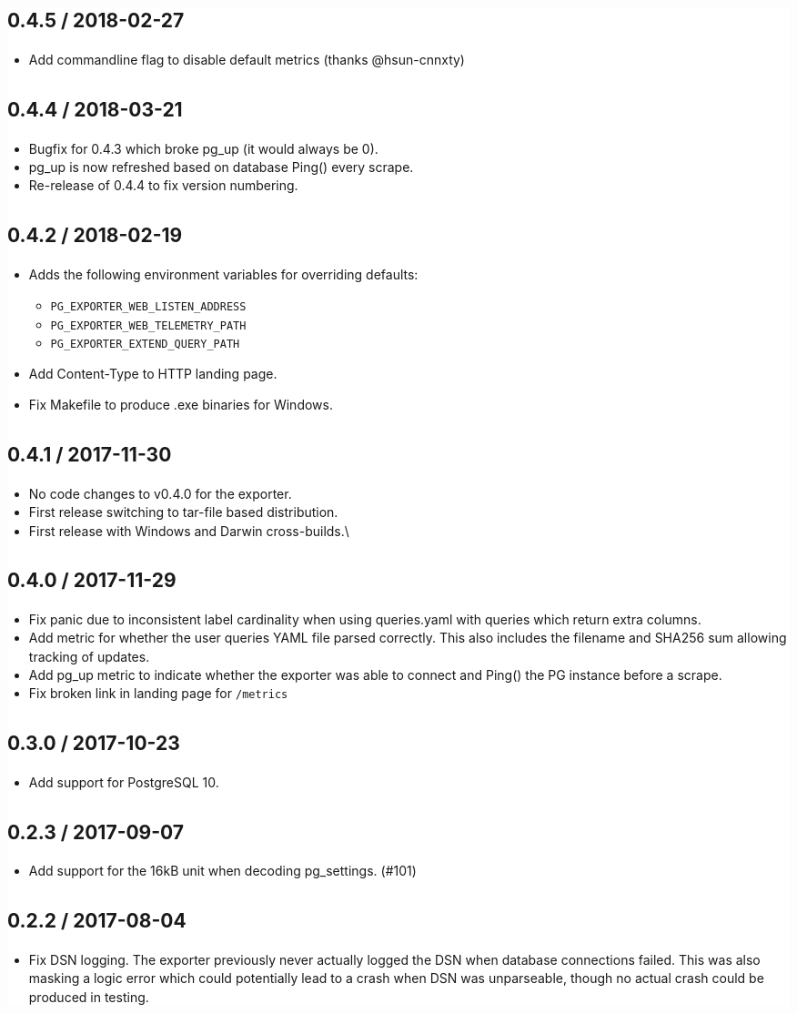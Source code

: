 ## 0.4.5 / 2018-02-27

* Add commandline flag to disable default metrics (thanks @hsun-cnnxty)

## 0.4.4 / 2018-03-21

* Bugfix for 0.4.3 which broke pg_up (it would always be 0).
* pg_up is now refreshed based on database Ping() every scrape.
* Re-release of 0.4.4 to fix version numbering.

## 0.4.2 / 2018-02-19

* Adds the following environment variables for overriding defaults:
    * `PG_EXPORTER_WEB_LISTEN_ADDRESS`
    * `PG_EXPORTER_WEB_TELEMETRY_PATH`
    * `PG_EXPORTER_EXTEND_QUERY_PATH`

* Add Content-Type to HTTP landing page.
* Fix Makefile to produce .exe binaries for Windows.

## 0.4.1 / 2017-11-30

* No code changes to v0.4.0 for the exporter.
* First release switching to tar-file based distribution.
* First release with Windows and Darwin cross-builds.\\

## 0.4.0 / 2017-11-29

* Fix panic due to inconsistent label cardinality when using queries.yaml with
  queries which return extra columns.
* Add metric for whether the user queries YAML file parsed correctly. This also
  includes the filename and SHA256 sum allowing tracking of updates.
* Add pg_up metric to indicate whether the exporter was able to connect and
  Ping() the PG instance before a scrape.
* Fix broken link in landing page for `/metrics`

## 0.3.0 / 2017-10-23

* Add support for PostgreSQL 10.

## 0.2.3 / 2017-09-07

* Add support for the 16kB unit when decoding pg_settings. (#101)

## 0.2.2 / 2017-08-04

* Fix DSN logging. The exporter previously never actually logged the DSN when
  database connections failed. This was also masking a logic error which could
  potentially lead to a crash when DSN was unparseable, though no actual
  crash could be produced in testing.
